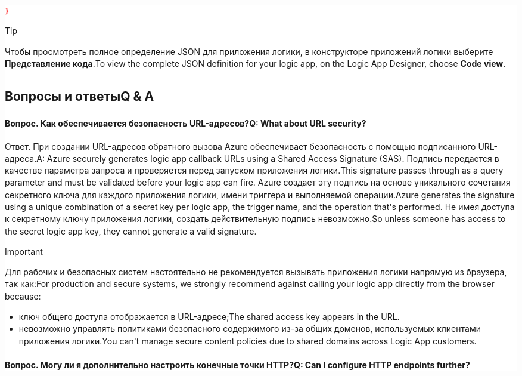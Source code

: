 ``` json
}
```

> [!TIP]
> <span data-ttu-id="6a26e-211">Чтобы просмотреть полное определение JSON для приложения логики, в конструкторе приложений логики выберите **Представление кода**.</span><span class="sxs-lookup"><span data-stu-id="6a26e-211">To view the complete JSON definition for your logic app, on the Logic App Designer, choose **Code view**.</span></span>

## <a name="q--a"></a><span data-ttu-id="6a26e-212">Вопросы и ответы</span><span class="sxs-lookup"><span data-stu-id="6a26e-212">Q & A</span></span>

#### <a name="q-what-about-url-security"></a><span data-ttu-id="6a26e-213">Вопрос. Как обеспечивается безопасность URL-адресов?</span><span class="sxs-lookup"><span data-stu-id="6a26e-213">Q: What about URL security?</span></span>

<span data-ttu-id="6a26e-214">Ответ. При создании URL-адресов обратного вызова Azure обеспечивает безопасность с помощью подписанного URL-адреса.</span><span class="sxs-lookup"><span data-stu-id="6a26e-214">A: Azure securely generates logic app callback URLs using a Shared Access Signature (SAS).</span></span> <span data-ttu-id="6a26e-215">Подпись передается в качестве параметра запроса и проверяется перед запуском приложения логики.</span><span class="sxs-lookup"><span data-stu-id="6a26e-215">This signature passes through as a query parameter and must be validated before your logic app can fire.</span></span> <span data-ttu-id="6a26e-216">Azure создает эту подпись на основе уникального сочетания секретного ключа для каждого приложения логики, имени триггера и выполняемой операции.</span><span class="sxs-lookup"><span data-stu-id="6a26e-216">Azure generates the signature using a unique combination of a secret key per logic app, the trigger name, and the operation that's performed.</span></span> <span data-ttu-id="6a26e-217">Не имея доступа к секретному ключу приложения логики, создать действительную подпись невозможно.</span><span class="sxs-lookup"><span data-stu-id="6a26e-217">So unless someone has access to the secret logic app key, they cannot generate a valid signature.</span></span>

   > [!IMPORTANT]
   > <span data-ttu-id="6a26e-218">Для рабочих и безопасных систем настоятельно не рекомендуется вызывать приложения логики напрямую из браузера, так как:</span><span class="sxs-lookup"><span data-stu-id="6a26e-218">For production and secure systems, we strongly recommend against calling your logic app directly from the browser because:</span></span>
   > 
   > * <span data-ttu-id="6a26e-219">ключ общего доступа отображается в URL-адресе;</span><span class="sxs-lookup"><span data-stu-id="6a26e-219">The shared access key appears in the URL.</span></span>
   > * <span data-ttu-id="6a26e-220">невозможно управлять политиками безопасного содержимого из-за общих доменов, используемых клиентами приложения логики.</span><span class="sxs-lookup"><span data-stu-id="6a26e-220">You can't manage secure content policies due to shared domains across Logic App customers.</span></span>

#### <a name="q-can-i-configure-http-endpoints-further"></a><span data-ttu-id="6a26e-221">Вопрос. Могу ли я дополнительно настроить конечные точки HTTP?</span><span class="sxs-lookup"><span data-stu-id="6a26e-221">Q: Can I configure HTTP endpoints further?</span></span>


[1]: ./media/logic-apps-http-endpoint/manualtrigger.png
[2]: ./media/logic-apps-http-endpoint/manualtriggerurl.png
[3]: ./media/logic-apps-http-endpoint/response.png